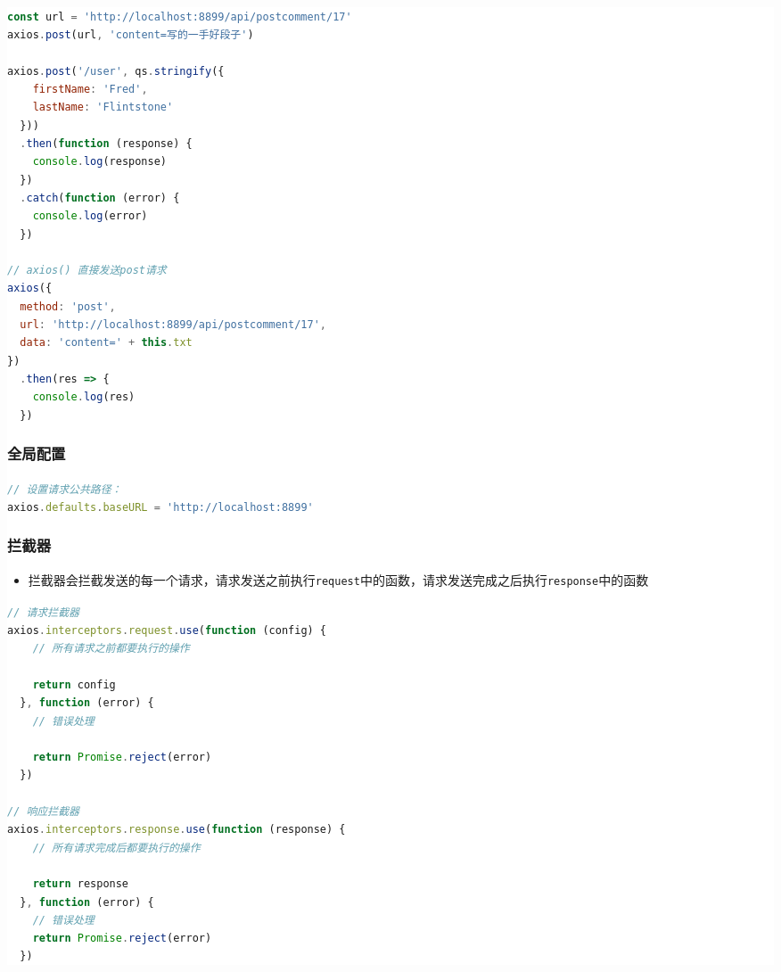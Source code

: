 ```js
const url = 'http://localhost:8899/api/postcomment/17'
axios.post(url, 'content=写的一手好段子')

axios.post('/user', qs.stringify({
    firstName: 'Fred',
    lastName: 'Flintstone'
  }))
  .then(function (response) {
    console.log(response)
  })
  .catch(function (error) {
    console.log(error)
  })

// axios() 直接发送post请求
axios({
  method: 'post',
  url: 'http://localhost:8899/api/postcomment/17',
  data: 'content=' + this.txt
})
  .then(res => {
    console.log(res)
  })
```

### 全局配置

```js
// 设置请求公共路径：
axios.defaults.baseURL = 'http://localhost:8899'
```

### 拦截器

- 拦截器会拦截发送的每一个请求，请求发送之前执行`request`中的函数，请求发送完成之后执行`response`中的函数

```js
// 请求拦截器
axios.interceptors.request.use(function (config) {
    // 所有请求之前都要执行的操作

    return config
  }, function (error) {
    // 错误处理

    return Promise.reject(error)
  })

// 响应拦截器
axios.interceptors.response.use(function (response) {
    // 所有请求完成后都要执行的操作

    return response
  }, function (error) {
    // 错误处理
    return Promise.reject(error)
  })
```
